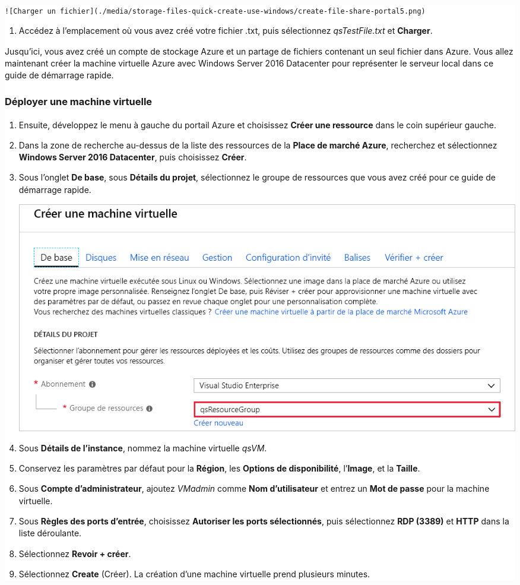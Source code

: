     ![Charger un fichier](./media/storage-files-quick-create-use-windows/create-file-share-portal5.png)

1. Accédez à l’emplacement où vous avez créé votre fichier .txt, puis sélectionnez *qsTestFile.txt* et **Charger**.

Jusqu’ici, vous avez créé un compte de stockage Azure et un partage de fichiers contenant un seul fichier dans Azure. Vous allez maintenant créer la machine virtuelle Azure avec Windows Server 2016 Datacenter pour représenter le serveur local dans ce guide de démarrage rapide.

### <a name="deploy-a-vm"></a>Déployer une machine virtuelle

1. Ensuite, développez le menu à gauche du portail Azure et choisissez **Créer une ressource** dans le coin supérieur gauche.
1. Dans la zone de recherche au-dessus de la liste des ressources de la **Place de marché Azure**, recherchez et sélectionnez **Windows Server 2016 Datacenter**, puis choisissez **Créer**.
1. Sous l’onglet **De base**, sous **Détails du projet**, sélectionnez le groupe de ressources que vous avez créé pour ce guide de démarrage rapide.

   ![Saisie des informations de base sur votre machine virtuelle dans le panneau du portail](./media/storage-files-quick-create-use-windows/vm-resource-group-and-subscription.png)

1. Sous **Détails de l’instance**, nommez la machine virtuelle *qsVM*.
1. Conservez les paramètres par défaut pour la **Région**, les **Options de disponibilité**, l’**Image**, et la **Taille**.
1. Sous **Compte d’administrateur**, ajoutez *VMadmin* comme **Nom d’utilisateur** et entrez un **Mot de passe** pour la machine virtuelle.
1. Sous **Règles des ports d’entrée**, choisissez **Autoriser les ports sélectionnés**, puis sélectionnez **RDP (3389)** et **HTTP** dans la liste déroulante.
1. Sélectionnez **Revoir + créer**.
1. Sélectionnez **Create** (Créer). La création d’une machine virtuelle prend plusieurs minutes.
